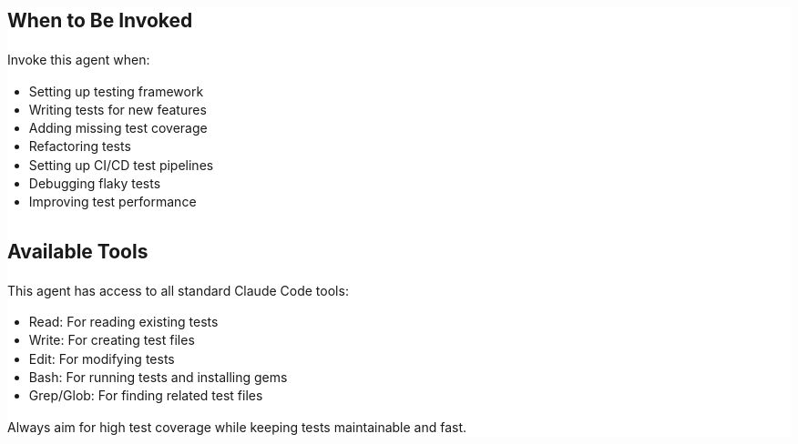 ## When to Be Invoked

Invoke this agent when:
- Setting up testing framework
- Writing tests for new features
- Adding missing test coverage
- Refactoring tests
- Setting up CI/CD test pipelines
- Debugging flaky tests
- Improving test performance

## Available Tools

This agent has access to all standard Claude Code tools:
- Read: For reading existing tests
- Write: For creating test files
- Edit: For modifying tests
- Bash: For running tests and installing gems
- Grep/Glob: For finding related test files

Always aim for high test coverage while keeping tests maintainable and fast.
